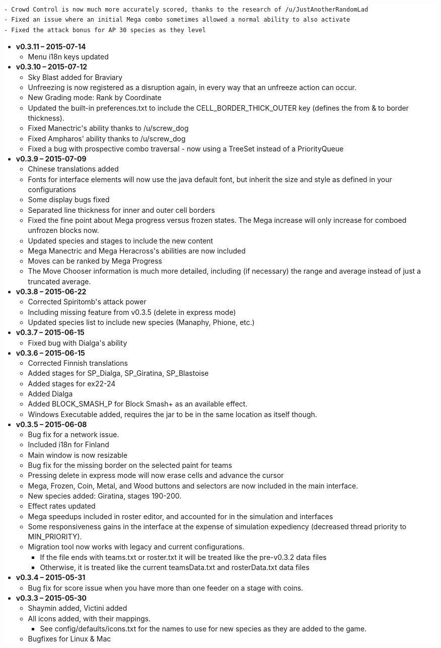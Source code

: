 	- Crowd Control is now much more accurately scored, thanks to the research of /u/JustAnotherRandomLad
	- Fixed an issue where an initial Mega combo sometimes allowed a normal ability to also activate
	- Fixed the attack bonus for AP 30 species as they level
* **v0.3.11 – 2015-07-14**
	- Menu i18n keys updated
* **v0.3.10 – 2015-07-12**
	- Sky Blast added for Braviary
	- Unfreezing is now registered as a disruption again, in every way that an unfreeze action can occur.
	- New Grading mode: Rank by Coordinate
	- Updated the built-in preferences.txt to include the CELL_BORDER_THICK_OUTER key (defines the from & to border thickness).
	- Fixed Manectric's ability thanks to /u/screw_dog
	- Fixed Ampharos' ability thanks to /u/screw_dog
	- Fixed a bug with prospective combo traversal - now using a TreeSet instead of a PriorityQueue
* **v0.3.9 – 2015-07-09**
	- Chinese translations added
	- Fonts for interface elements will now use the java default font, but inherit the size and style as defined in your configurations
	- Some display bugs fixed
	- Separated line thickness for inner and outer cell borders
	- Fixed the fine point about Mega progress versus frozen states. The Mega increase will only increase for comboed unfrozen blocks now.
	- Updated species and stages to include the new content
	- Mega Manectric and Mega Heracross's abilities are now included
	- Moves can be ranked by Mega Progress
	- The Move Chooser information is much more detailed, including (if necessary) the range and average instead of just a truncated average.
* **v0.3.8 – 2015-06-22**
	- Corrected Spiritomb's attack power
	- Including missing feature from v0.3.5 (delete in express mode)
	- Updated species list to include new species (Manaphy, Phione, etc.)
* **v0.3.7 – 2015-06-15**
	- Fixed bug with Dialga's ability
* **v0.3.6 – 2015-06-15**
	- Corrected Finnish translations
	- Added stages for SP_Dialga, SP_Giratina, SP_Blastoise
	- Added stages for ex22-24
	- Added Dialga
	- Added BLOCK_SMASH_P for Block Smash+ as an available effect.
	- Windows Executable added, requires the jar to be in the same location as itself though.
* **v0.3.5 – 2015-06-08**
	- Bug fix for a network issue.
	- Included i18n for Finland
	- Main window is now resizable
	- Bug fix for the missing border on the selected paint for teams
	- Pressing delete in express mode will now erase cells and advance the cursor
	- Mega, Frozen, Coin, Metal, and Wood buttons and selectors are now included in the main interface.
	- New species added: Giratina, stages 190-200.
	- Effect rates updated
	- Mega speedups included in roster editor, and accounted for in the simulation and interfaces
	- Some responsiveness gains in the interface at the expense of simulation expediency (decreased thread priority to MIN_PRIORITY).
	- Migration tool now works with legacy and current configurations.
		- If the file ends with teams.txt or roster.txt it will be treated like the pre-v0.3.2 data files
		- Otherwise, it is treated like the current teamsData.txt and rosterData.txt data files
* **v0.3.4 – 2015-05-31**
	- Bug fix for score issue when you have more than one feeder on a stage with coins.
* **v0.3.3 – 2015-05-30**
	- Shaymin added, Victini added
	- All icons added, with their mappings. 
		- See config/defaults/icons.txt for the names to use for new species as they are added to the game.
	- Bugfixes for Linux & Mac